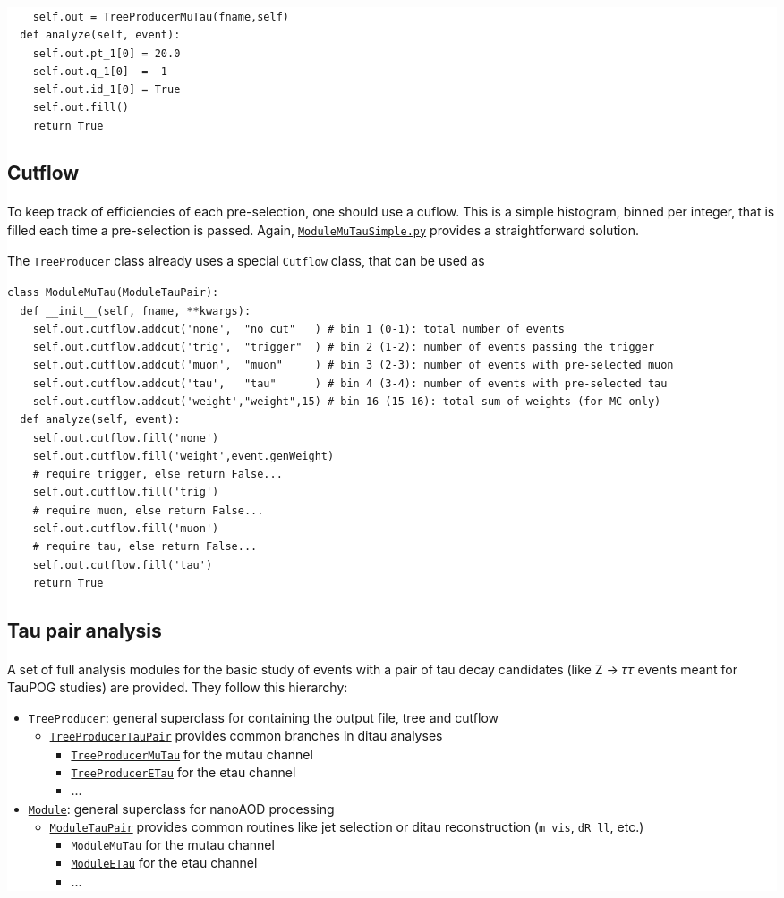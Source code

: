 ```
    self.out = TreeProducerMuTau(fname,self)
  def analyze(self, event):
    self.out.pt_1[0] = 20.0
    self.out.q_1[0]  = -1
    self.out.id_1[0] = True
    self.out.fill()
    return True
```


## Cutflow
To keep track of efficiencies of each pre-selection, one should use a cuflow.
This is a simple histogram, binned per integer, that is filled each time a pre-selection is passed.
Again, [`ModuleMuTauSimple.py`](ModuleMuTauSimple.py) provides a straightforward solution.

The [`TreeProducer`](TreeProducer.py) class already uses a special `Cutflow` class,
that can be used as
```
class ModuleMuTau(ModuleTauPair):
  def __init__(self, fname, **kwargs):
    self.out.cutflow.addcut('none',  "no cut"   ) # bin 1 (0-1): total number of events
    self.out.cutflow.addcut('trig',  "trigger"  ) # bin 2 (1-2): number of events passing the trigger
    self.out.cutflow.addcut('muon',  "muon"     ) # bin 3 (2-3): number of events with pre-selected muon
    self.out.cutflow.addcut('tau',   "tau"      ) # bin 4 (3-4): number of events with pre-selected tau
    self.out.cutflow.addcut('weight',"weight",15) # bin 16 (15-16): total sum of weights (for MC only)
  def analyze(self, event):
    self.out.cutflow.fill('none')
    self.out.cutflow.fill('weight',event.genWeight)
    # require trigger, else return False...
    self.out.cutflow.fill('trig')
    # require muon, else return False...
    self.out.cutflow.fill('muon')
    # require tau, else return False...
    self.out.cutflow.fill('tau')
    return True
```

## Tau pair analysis
A set of full analysis modules for the basic study of events with a pair of tau decay candidates
(like Z → 𝜏𝜏 events meant for TauPOG studies) are provided.
They follow this hierarchy:
* [`TreeProducer`](TreeProducer.py): general superclass for containing the output file, tree and cutflow
  * [`TreeProducerTauPair`](TreeProducerTauPair.py) provides common branches in ditau analyses
    * [`TreeProducerMuTau`](TreeProducerMuTau.py) for the mutau channel
    * [`TreeProducerETau`](TreeProducerETau.py) for the etau channel
    * ...
* [`Module`](https://github.com/cms-nanoAOD/nanoAOD-tools/blob/master/python/postprocessing/framework/eventloop.py): general superclass for nanoAOD processing
  * [`ModuleTauPair`](ModuleTauPair.py) provides common routines like jet selection or ditau reconstruction (`m_vis`, `dR_ll`, etc.)
    * [`ModuleMuTau`](ModuleMuTau.py) for the mutau channel
    * [`ModuleETau`](ModuleETau.py) for the etau channel
    * ...
